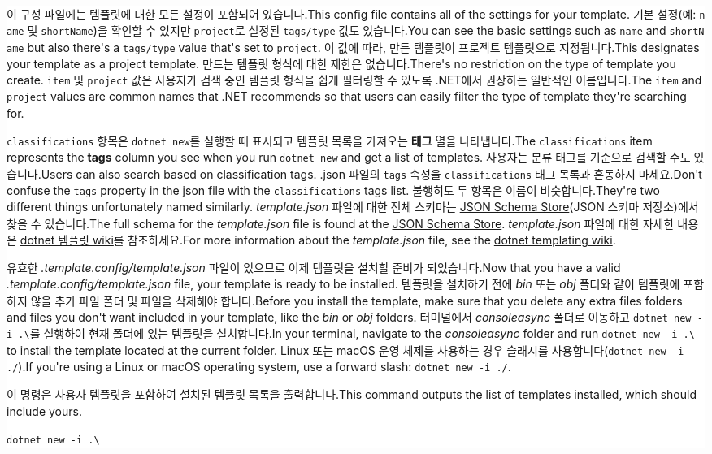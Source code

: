 <span data-ttu-id="69068-145">이 구성 파일에는 템플릿에 대한 모든 설정이 포함되어 있습니다.</span><span class="sxs-lookup"><span data-stu-id="69068-145">This config file contains all of the settings for your template.</span></span> <span data-ttu-id="69068-146">기본 설정(예: `name` 및 `shortName`)을 확인할 수 있지만 `project`로 설정된 `tags/type` 값도 있습니다.</span><span class="sxs-lookup"><span data-stu-id="69068-146">You can see the basic settings such as `name` and `shortName` but also there's a `tags/type` value that's set to `project`.</span></span> <span data-ttu-id="69068-147">이 값에 따라, 만든 템플릿이 프로젝트 템플릿으로 지정됩니다.</span><span class="sxs-lookup"><span data-stu-id="69068-147">This designates your template as a project template.</span></span> <span data-ttu-id="69068-148">만드는 템플릿 형식에 대한 제한은 없습니다.</span><span class="sxs-lookup"><span data-stu-id="69068-148">There's no restriction on the type of template you create.</span></span> <span data-ttu-id="69068-149">`item` 및 `project` 값은 사용자가 검색 중인 템플릿 형식을 쉽게 필터링할 수 있도록 .NET에서 권장하는 일반적인 이름입니다.</span><span class="sxs-lookup"><span data-stu-id="69068-149">The `item` and `project` values are common names that .NET recommends so that users can easily filter the type of template they're searching for.</span></span>

<span data-ttu-id="69068-150">`classifications` 항목은 `dotnet new`를 실행할 때 표시되고 템플릿 목록을 가져오는 **태그** 열을 나타냅니다.</span><span class="sxs-lookup"><span data-stu-id="69068-150">The `classifications` item represents the **tags** column you see when you run `dotnet new` and get a list of templates.</span></span> <span data-ttu-id="69068-151">사용자는 분류 태그를 기준으로 검색할 수도 있습니다.</span><span class="sxs-lookup"><span data-stu-id="69068-151">Users can also search based on classification tags.</span></span> <span data-ttu-id="69068-152">.json 파일의 `tags` 속성을 `classifications` 태그 목록과 혼동하지 마세요.</span><span class="sxs-lookup"><span data-stu-id="69068-152">Don't confuse the `tags` property in the json file with the `classifications` tags list.</span></span> <span data-ttu-id="69068-153">불행히도 두 항목은 이름이 비슷합니다.</span><span class="sxs-lookup"><span data-stu-id="69068-153">They're two different things unfortunately named similarly.</span></span> <span data-ttu-id="69068-154">*template.json* 파일에 대한 전체 스키마는 [JSON Schema Store](http://json.schemastore.org/template)(JSON 스키마 저장소)에서 찾을 수 있습니다.</span><span class="sxs-lookup"><span data-stu-id="69068-154">The full schema for the *template.json* file is found at the [JSON Schema Store](http://json.schemastore.org/template).</span></span> <span data-ttu-id="69068-155">*template.json* 파일에 대한 자세한 내용은 [dotnet 템플릿 wiki](https://github.com/dotnet/templating/wiki)를 참조하세요.</span><span class="sxs-lookup"><span data-stu-id="69068-155">For more information about the *template.json* file, see the [dotnet templating wiki](https://github.com/dotnet/templating/wiki).</span></span>

<span data-ttu-id="69068-156">유효한 _.template.config/template.json_ 파일이 있으므로 이제 템플릿을 설치할 준비가 되었습니다.</span><span class="sxs-lookup"><span data-stu-id="69068-156">Now that you have a valid _.template.config/template.json_ file, your template is ready to be installed.</span></span> <span data-ttu-id="69068-157">템플릿을 설치하기 전에 _bin_ 또는 _obj_ 폴더와 같이 템플릿에 포함하지 않을 추가 파일 폴더 및 파일을 삭제해야 합니다.</span><span class="sxs-lookup"><span data-stu-id="69068-157">Before you install the template, make sure that you delete any extra files folders and files you don't want included in your template, like the _bin_ or _obj_ folders.</span></span> <span data-ttu-id="69068-158">터미널에서 _consoleasync_ 폴더로 이동하고 `dotnet new -i .\`를 실행하여 현재 폴더에 있는 템플릿을 설치합니다.</span><span class="sxs-lookup"><span data-stu-id="69068-158">In your terminal, navigate to the _consoleasync_ folder and run `dotnet new -i .\` to install the template located at the current folder.</span></span> <span data-ttu-id="69068-159">Linux 또는 macOS 운영 체제를 사용하는 경우 슬래시를 사용합니다(`dotnet new -i ./`).</span><span class="sxs-lookup"><span data-stu-id="69068-159">If you're using a Linux or macOS operating system, use a forward slash: `dotnet new -i ./`.</span></span>

<span data-ttu-id="69068-160">이 명령은 사용자 템플릿을 포함하여 설치된 템플릿 목록을 출력합니다.</span><span class="sxs-lookup"><span data-stu-id="69068-160">This command outputs the list of templates installed, which should include yours.</span></span>

```dotnetcli
dotnet new -i .\
```
